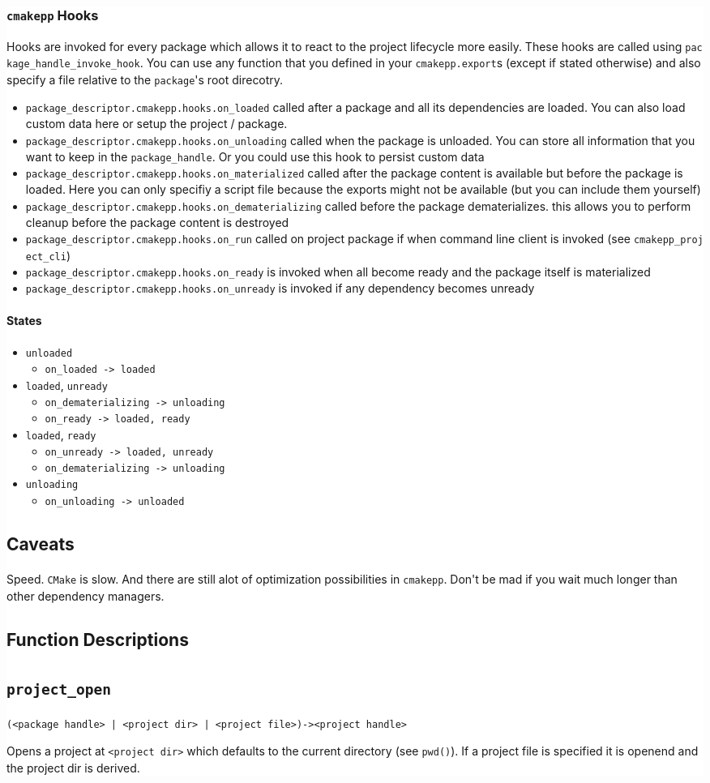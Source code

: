 ### `cmakepp` Hooks

Hooks are invoked for every package which allows it to react to the project lifecycle  more easily.  These hooks are called using `package_handle_invoke_hook`. You can use any function that you defined in your `cmakepp.export`s (except if stated otherwise) and also specify a file relative to the `package`'s root direcotry. 

* `package_descriptor.cmakepp.hooks.on_loaded`  called after a package and all its dependencies are loaded.  You can also load custom data here or setup the project / package.
* `package_descriptor.cmakepp.hooks.on_unloading` called when the package is unloaded.  You can store all information that you want to keep in the `package_handle`. Or you could use this hook to persist custom data 
* `package_descriptor.cmakepp.hooks.on_materialized` called after the package content is available but before the package is loaded. Here you can only specifiy a script file because the exports might not be available (but you can include them yourself)
* `package_descriptor.cmakepp.hooks.on_dematerializing` called before the package dematerializes. this allows you to perform cleanup before the package content is destroyed
* `package_descriptor.cmakepp.hooks.on_run` called on project package if when command line client is invoked (see `cmakepp_project_cli`)
* `package_descriptor.cmakepp.hooks.on_ready` is invoked when all become ready and the package itself is materialized
* `package_descriptor.cmakepp.hooks.on_unready` is invoked if any dependency becomes unready

#### States



* `unloaded`
  - `on_loaded -> loaded`
* `loaded`, `unready`
  - `on_dematerializing -> unloading`
  - `on_ready -> loaded, ready`
* `loaded`, `ready`
  - `on_unready -> loaded, unready`
  - `on_dematerializing -> unloading`
* `unloading`
  - `on_unloading -> unloaded`



## Caveats

Speed.  `CMake` is slow.  And there are still alot of optimization possibilities in `cmakepp`.  Don't be mad if you wait much longer than other dependency managers.

## Function Descriptions

## <a name="project_open"></a> `project_open`

 `(<package handle> | <project dir> | <project file>)-><project handle>`
 
  Opens a project at `<project dir>` which defaults to the current directory (see `pwd()`). 
  If a project file is specified it is openend and the project dir is derived.  
 